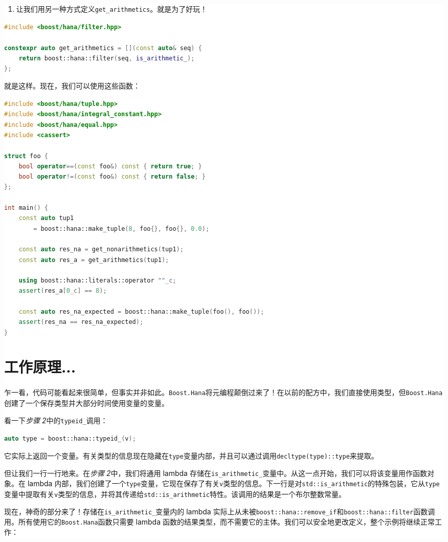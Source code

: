 1.  让我们用另一种方式定义`get_arithmetics`。就是为了好玩！

```cpp
#include <boost/hana/filter.hpp>

constexpr auto get_arithmetics = [](const auto& seq) {
    return boost::hana::filter(seq, is_arithmetic_);
};
```

就是这样。现在，我们可以使用这些函数：

```cpp
#include <boost/hana/tuple.hpp>
#include <boost/hana/integral_constant.hpp>
#include <boost/hana/equal.hpp>
#include <cassert>

struct foo {
    bool operator==(const foo&) const { return true; }
    bool operator!=(const foo&) const { return false; }
};

int main() {
    const auto tup1
        = boost::hana::make_tuple(8, foo{}, foo{}, 0.0);

    const auto res_na = get_nonarithmetics(tup1);
    const auto res_a = get_arithmetics(tup1);

    using boost::hana::literals::operator ""_c;
    assert(res_a[0_c] == 8);

    const auto res_na_expected = boost::hana::make_tuple(foo(), foo());
    assert(res_na == res_na_expected);
}
```

# 工作原理...

乍一看，代码可能看起来很简单，但事实并非如此。`Boost.Hana`将元编程颠倒过来了！在以前的配方中，我们直接使用类型，但`Boost.Hana`创建了一个保存类型并大部分时间使用变量的变量。

看一下*步骤 2*中的`typeid_`调用：

```cpp
auto type = boost::hana::typeid_(v);
```

它实际上返回一个变量。有关类型的信息现在隐藏在`type`变量内部，并且可以通过调用`decltype(type)::type`来提取。

但让我们一行一行地来。在*步骤 2*中，我们将通用 lambda 存储在`is_arithmetic_`变量中。从这一点开始，我们可以将该变量用作函数对象。在 lambda 内部，我们创建了一个`type`变量，它现在保存了有关`v`类型的信息。下一行是对`std::is_arithmetic`的特殊包装，它从`type`变量中提取有关`v`类型的信息，并将其传递给`std::is_arithmetic`特性。该调用的结果是一个布尔整数常量。

现在，神奇的部分来了！存储在`is_arithmetic_`变量内的 lambda 实际上从未被`boost::hana::remove_if`和`boost::hana::filter`函数调用。所有使用它的`Boost.Hana`函数只需要 lambda 函数的结果类型，而不需要它的主体。我们可以安全地更改定义，整个示例将继续正常工作：
